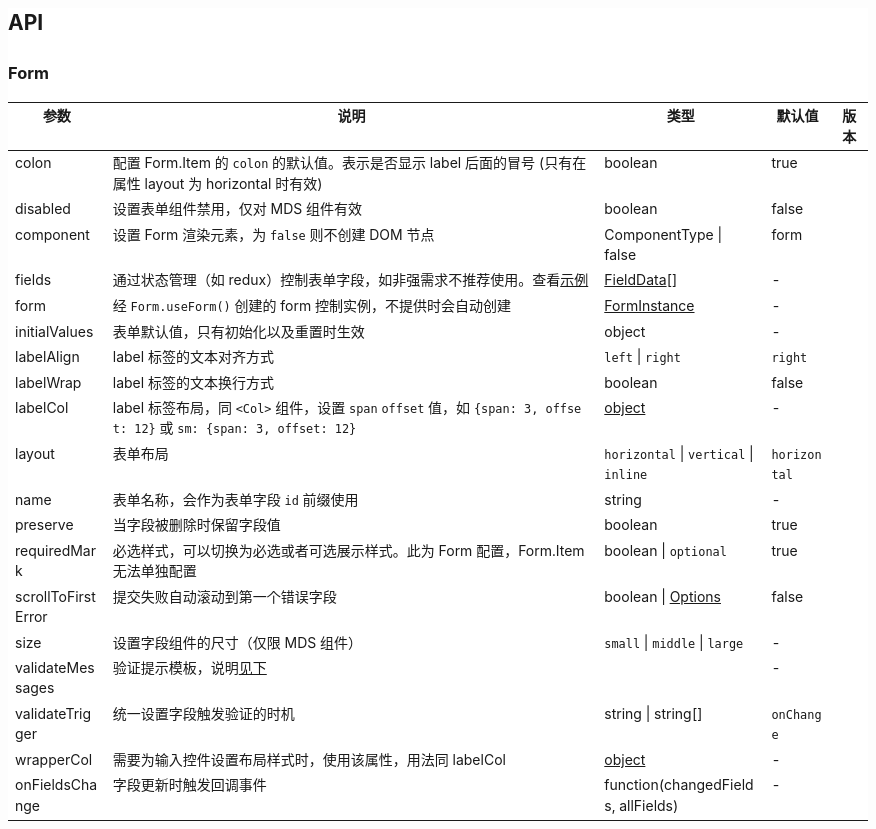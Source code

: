 ## API

### Form

| 参数               | 说明                                                                                                                | 类型                                                                                                                              | 默认值       | 版本 |
| ------------------ | ------------------------------------------------------------------------------------------------------------------- | --------------------------------------------------------------------------------------------------------------------------------- | ------------ | ---- |
| colon              | 配置 Form.Item 的 `colon` 的默认值。表示是否显示 label 后面的冒号 (只有在属性 layout 为 horizontal 时有效)          | boolean                                                                                                                           | true         |      |
| disabled           | 设置表单组件禁用，仅对 MDS 组件有效                                                                                 | boolean                                                                                                                           | false        |      |
| component          | 设置 Form 渲染元素，为 `false` 则不创建 DOM 节点                                                                    | ComponentType \| false                                                                                                            | form         |      |
| fields             | 通过状态管理（如 redux）控制表单字段，如非强需求不推荐使用。查看[示例](#components-form-demo-global-state)          | [FieldData](#fielddata)\[]                                                                                                        | -            |      |
| form               | 经 `Form.useForm()` 创建的 form 控制实例，不提供时会自动创建                                                        | [FormInstance](#forminstance)                                                                                                     | -            |      |
| initialValues      | 表单默认值，只有初始化以及重置时生效                                                                                | object                                                                                                                            | -            |      |
| labelAlign         | label 标签的文本对齐方式                                                                                            | `left` \| `right`                                                                                                                 | `right`      |      |
| labelWrap          | label 标签的文本换行方式                                                                                            | boolean                                                                                                                           | false        |      |
| labelCol           | label 标签布局，同 `<Col>` 组件，设置 `span` `offset` 值，如 `{span: 3, offset: 12}` 或 `sm: {span: 3, offset: 12}` | [object](/components/grid-cn#col)                                                                                                 | -            |      |
| layout             | 表单布局                                                                                                            | `horizontal` \| `vertical` \| `inline`                                                                                            | `horizontal` |      |
| name               | 表单名称，会作为表单字段 `id` 前缀使用                                                                              | string                                                                                                                            | -            |      |
| preserve           | 当字段被删除时保留字段值                                                                                            | boolean                                                                                                                           | true         |      |
| requiredMark       | 必选样式，可以切换为必选或者可选展示样式。此为 Form 配置，Form.Item 无法单独配置                                    | boolean \| `optional`                                                                                                             | true         |      |
| scrollToFirstError | 提交失败自动滚动到第一个错误字段                                                                                    | boolean \| [Options](https://github.com/stipsan/scroll-into-view-if-needed/tree/ece40bd9143f48caf4b99503425ecb16b0ad8249#options) | false        |      |
| size               | 设置字段组件的尺寸（仅限 MDS 组件）                                                                                 | `small` \| `middle` \| `large`                                                                                                    | -            |      |
| validateMessages   | 验证提示模板，说明[见下](#validatemessages)                                                                         |                                                                                                                                   | -            |      |
| validateTrigger    | 统一设置字段触发验证的时机                                                                                          | string \| string\[]                                                                                                               | `onChange`   |      |
| wrapperCol         | 需要为输入控件设置布局样式时，使用该属性，用法同 labelCol                                                           | [object](/components/grid-cn#col)                                                                                                 | -            |      |
| onFieldsChange     | 字段更新时触发回调事件                                                                                              | function(changedFields, allFields)                                                                                                | -            |      |